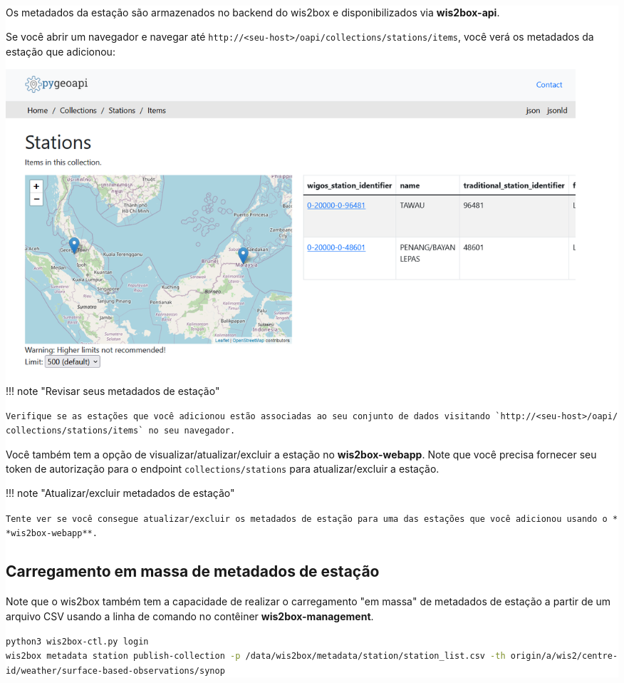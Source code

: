 Os metadados da estação são armazenados no backend do wis2box e disponibilizados via **wis2box-api**.

Se você abrir um navegador e navegar até `http://<seu-host>/oapi/collections/stations/items`, você verá os metadados da estação que adicionou:

<img alt="wis2box-api-stations" src="../../assets/img/wis2box-api-stations.png" width="800">

!!! note "Revisar seus metadados de estação"

    Verifique se as estações que você adicionou estão associadas ao seu conjunto de dados visitando `http://<seu-host>/oapi/collections/stations/items` no seu navegador.

Você também tem a opção de visualizar/atualizar/excluir a estação no **wis2box-webapp**. Note que você precisa fornecer seu token de autorização para o endpoint `collections/stations` para atualizar/excluir a estação.

!!! note "Atualizar/excluir metadados de estação"

    Tente ver se você consegue atualizar/excluir os metadados de estação para uma das estações que você adicionou usando o **wis2box-webapp**.

## Carregamento em massa de metadados de estação

Note que o wis2box também tem a capacidade de realizar o carregamento "em massa" de metadados de estação a partir de um arquivo CSV usando a linha de comando no contêiner **wis2box-management**.

```bash
python3 wis2box-ctl.py login
wis2box metadata station publish-collection -p /data/wis2box/metadata/station/station_list.csv -th origin/a/wis2/centre-id/weather/surface-based-observations/synop
```

